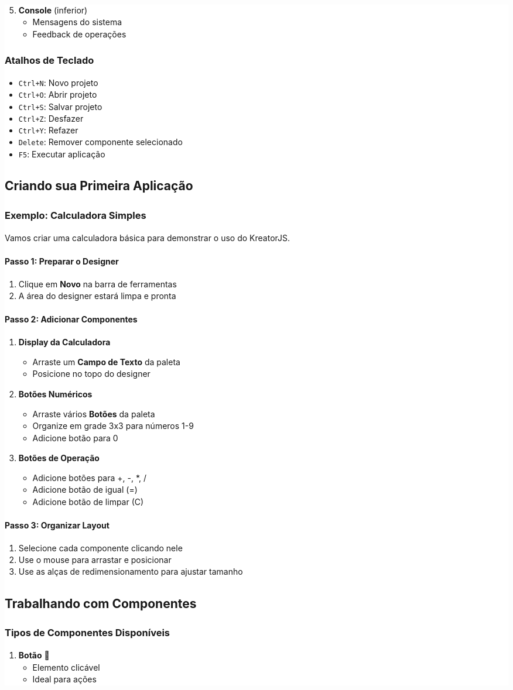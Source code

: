 5. **Console** (inferior)
   - Mensagens do sistema
   - Feedback de operações

### Atalhos de Teclado

- `Ctrl+N`: Novo projeto
- `Ctrl+O`: Abrir projeto
- `Ctrl+S`: Salvar projeto
- `Ctrl+Z`: Desfazer
- `Ctrl+Y`: Refazer
- `Delete`: Remover componente selecionado
- `F5`: Executar aplicação

## Criando sua Primeira Aplicação

### Exemplo: Calculadora Simples

Vamos criar uma calculadora básica para demonstrar o uso do KreatorJS.

#### Passo 1: Preparar o Designer

1. Clique em **Novo** na barra de ferramentas
2. A área do designer estará limpa e pronta

#### Passo 2: Adicionar Componentes

1. **Display da Calculadora**
   - Arraste um **Campo de Texto** da paleta
   - Posicione no topo do designer

2. **Botões Numéricos**
   - Arraste vários **Botões** da paleta
   - Organize em grade 3x3 para números 1-9
   - Adicione botão para 0

3. **Botões de Operação**
   - Adicione botões para +, -, *, /
   - Adicione botão de igual (=)
   - Adicione botão de limpar (C)

#### Passo 3: Organizar Layout

1. Selecione cada componente clicando nele
2. Use o mouse para arrastar e posicionar
3. Use as alças de redimensionamento para ajustar tamanho

## Trabalhando com Componentes

### Tipos de Componentes Disponíveis

1. **Botão** 🔘
   - Elemento clicável
   - Ideal para ações
